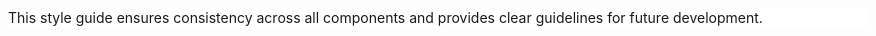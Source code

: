
This style guide ensures consistency across all components and provides clear guidelines for future development.